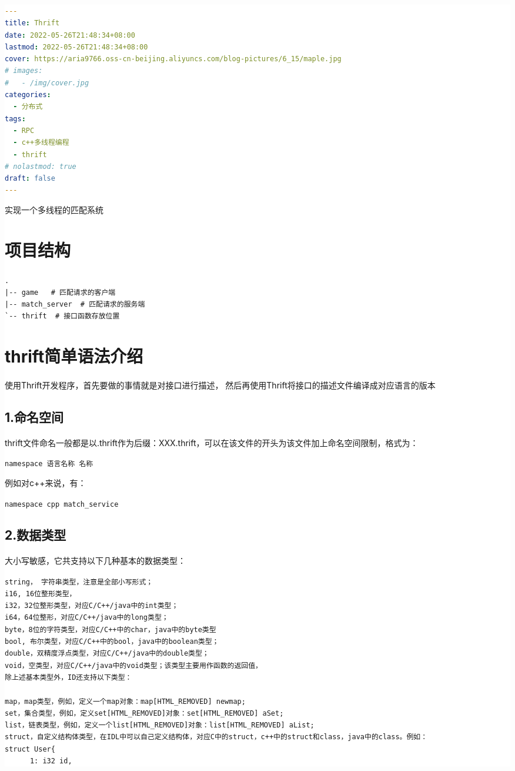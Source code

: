```yaml
---
title: Thrift
date: 2022-05-26T21:48:34+08:00
lastmod: 2022-05-26T21:48:34+08:00
cover: https://aria9766.oss-cn-beijing.aliyuncs.com/blog-pictures/6_15/maple.jpg
# images:
#   - /img/cover.jpg
categories:
  - 分布式
tags:
  - RPC
  - c++多线程编程
  - thrift
# nolastmod: true
draft: false
---
```


实现一个多线程的匹配系统



# 项目结构

```
.
|-- game   # 匹配请求的客户端
|-- match_server  # 匹配请求的服务端
`-- thrift  # 接口函数存放位置
```

# thrift简单语法介绍
使用Thrift开发程序，首先要做的事情就是对接口进行描述， 然后再使用Thrift将接口的描述文件编译成对应语言的版本

## 1.命名空间
thrift文件命名一般都是以.thrift作为后缀：XXX.thrift，可以在该文件的开头为该文件加上命名空间限制，格式为：

`namespace 语言名称 名称`

例如对c++来说，有：

`namespace cpp match_service`

## 2.数据类型
大小写敏感，它共支持以下几种基本的数据类型：

```
string， 字符串类型，注意是全部小写形式；
i16, 16位整形类型，
i32，32位整形类型，对应C/C++/java中的int类型；
i64，64位整形，对应C/C++/java中的long类型；
byte，8位的字符类型，对应C/C++中的char，java中的byte类型
bool, 布尔类型，对应C/C++中的bool，java中的boolean类型；
double，双精度浮点类型，对应C/C++/java中的double类型；
void，空类型，对应C/C++/java中的void类型；该类型主要用作函数的返回值，
除上述基本类型外，ID还支持以下类型：

map，map类型，例如，定义一个map对象：map[HTML_REMOVED] newmap;
set，集合类型，例如，定义set[HTML_REMOVED]对象：set[HTML_REMOVED] aSet;
list，链表类型，例如，定义一个list[HTML_REMOVED]对象：list[HTML_REMOVED] aList;
struct，自定义结构体类型，在IDL中可以自己定义结构体，对应C中的struct，c++中的struct和class，java中的class。例如：
struct User{
      1: i32 id,
```